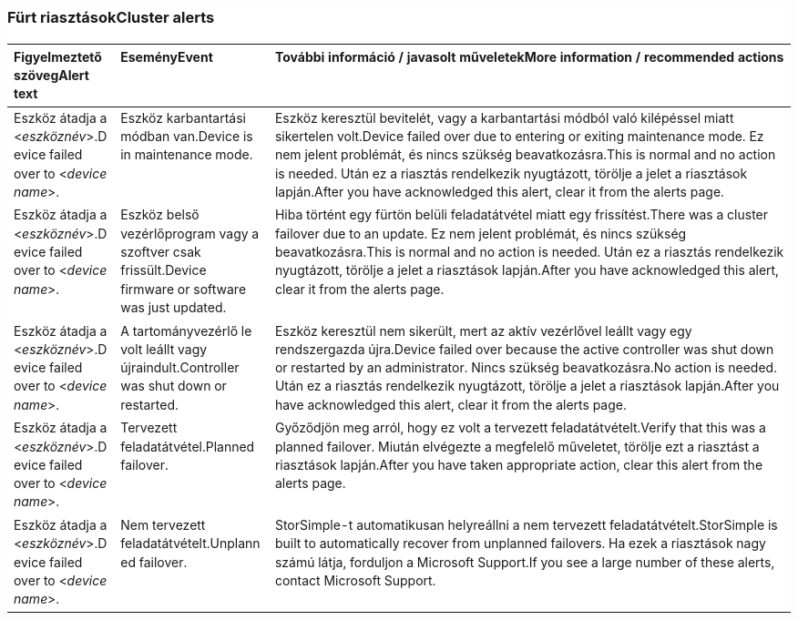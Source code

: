 ### <a name="cluster-alerts"></a><span data-ttu-id="4e7dd-228">Fürt riasztások</span><span class="sxs-lookup"><span data-stu-id="4e7dd-228">Cluster alerts</span></span>

| <span data-ttu-id="4e7dd-229">Figyelmeztető szöveg</span><span class="sxs-lookup"><span data-stu-id="4e7dd-229">Alert text</span></span> | <span data-ttu-id="4e7dd-230">Esemény</span><span class="sxs-lookup"><span data-stu-id="4e7dd-230">Event</span></span> | <span data-ttu-id="4e7dd-231">További információ / javasolt műveletek</span><span class="sxs-lookup"><span data-stu-id="4e7dd-231">More information / recommended actions</span></span> |
|:--- |:--- |:--- |
| <span data-ttu-id="4e7dd-232">Eszköz átadja a <*eszköznév*>.</span><span class="sxs-lookup"><span data-stu-id="4e7dd-232">Device failed over to <*device name*>.</span></span> |<span data-ttu-id="4e7dd-233">Eszköz karbantartási módban van.</span><span class="sxs-lookup"><span data-stu-id="4e7dd-233">Device is in maintenance mode.</span></span> |<span data-ttu-id="4e7dd-234">Eszköz keresztül bevitelét, vagy a karbantartási módból való kilépéssel miatt sikertelen volt.</span><span class="sxs-lookup"><span data-stu-id="4e7dd-234">Device failed over due to entering or exiting maintenance mode.</span></span> <span data-ttu-id="4e7dd-235">Ez nem jelent problémát, és nincs szükség beavatkozásra.</span><span class="sxs-lookup"><span data-stu-id="4e7dd-235">This is normal and no action is needed.</span></span> <span data-ttu-id="4e7dd-236">Után ez a riasztás rendelkezik nyugtázott, törölje a jelet a riasztások lapján.</span><span class="sxs-lookup"><span data-stu-id="4e7dd-236">After you have acknowledged this alert, clear it from the alerts page.</span></span> |
| <span data-ttu-id="4e7dd-237">Eszköz átadja a <*eszköznév*>.</span><span class="sxs-lookup"><span data-stu-id="4e7dd-237">Device failed over to <*device name*>.</span></span> |<span data-ttu-id="4e7dd-238">Eszköz belső vezérlőprogram vagy a szoftver csak frissült.</span><span class="sxs-lookup"><span data-stu-id="4e7dd-238">Device firmware or software was just updated.</span></span> |<span data-ttu-id="4e7dd-239">Hiba történt egy fürtön belüli feladatátvétel miatt egy frissítést.</span><span class="sxs-lookup"><span data-stu-id="4e7dd-239">There was a cluster failover due to an update.</span></span> <span data-ttu-id="4e7dd-240">Ez nem jelent problémát, és nincs szükség beavatkozásra.</span><span class="sxs-lookup"><span data-stu-id="4e7dd-240">This is normal and no action is needed.</span></span> <span data-ttu-id="4e7dd-241">Után ez a riasztás rendelkezik nyugtázott, törölje a jelet a riasztások lapján.</span><span class="sxs-lookup"><span data-stu-id="4e7dd-241">After you have acknowledged this alert, clear it from the alerts page.</span></span> |
| <span data-ttu-id="4e7dd-242">Eszköz átadja a <*eszköznév*>.</span><span class="sxs-lookup"><span data-stu-id="4e7dd-242">Device failed over to <*device name*>.</span></span> |<span data-ttu-id="4e7dd-243">A tartományvezérlő le volt leállt vagy újraindult.</span><span class="sxs-lookup"><span data-stu-id="4e7dd-243">Controller was shut down or restarted.</span></span> |<span data-ttu-id="4e7dd-244">Eszköz keresztül nem sikerült, mert az aktív vezérlővel leállt vagy egy rendszergazda újra.</span><span class="sxs-lookup"><span data-stu-id="4e7dd-244">Device failed over because the active controller was shut down or restarted by an administrator.</span></span> <span data-ttu-id="4e7dd-245">Nincs szükség beavatkozásra.</span><span class="sxs-lookup"><span data-stu-id="4e7dd-245">No action is needed.</span></span> <span data-ttu-id="4e7dd-246">Után ez a riasztás rendelkezik nyugtázott, törölje a jelet a riasztások lapján.</span><span class="sxs-lookup"><span data-stu-id="4e7dd-246">After you have acknowledged this alert, clear it from the alerts page.</span></span> |
| <span data-ttu-id="4e7dd-247">Eszköz átadja a <*eszköznév*>.</span><span class="sxs-lookup"><span data-stu-id="4e7dd-247">Device failed over to <*device name*>.</span></span> |<span data-ttu-id="4e7dd-248">Tervezett feladatátvétel.</span><span class="sxs-lookup"><span data-stu-id="4e7dd-248">Planned failover.</span></span> |<span data-ttu-id="4e7dd-249">Győződjön meg arról, hogy ez volt a tervezett feladatátvételt.</span><span class="sxs-lookup"><span data-stu-id="4e7dd-249">Verify that this was a planned failover.</span></span> <span data-ttu-id="4e7dd-250">Miután elvégezte a megfelelő műveletet, törölje ezt a riasztást a riasztások lapján.</span><span class="sxs-lookup"><span data-stu-id="4e7dd-250">After you have taken appropriate action, clear this alert from the alerts page.</span></span> |
| <span data-ttu-id="4e7dd-251">Eszköz átadja a <*eszköznév*>.</span><span class="sxs-lookup"><span data-stu-id="4e7dd-251">Device failed over to <*device name*>.</span></span> |<span data-ttu-id="4e7dd-252">Nem tervezett feladatátvételt.</span><span class="sxs-lookup"><span data-stu-id="4e7dd-252">Unplanned failover.</span></span> |<span data-ttu-id="4e7dd-253">StorSimple-t automatikusan helyreállni a nem tervezett feladatátvételt.</span><span class="sxs-lookup"><span data-stu-id="4e7dd-253">StorSimple is built to automatically recover from unplanned failovers.</span></span> <span data-ttu-id="4e7dd-254">Ha ezek a riasztások nagy számú látja, forduljon a Microsoft Support.</span><span class="sxs-lookup"><span data-stu-id="4e7dd-254">If you see a large number of these alerts, contact Microsoft Support.</span></span> |